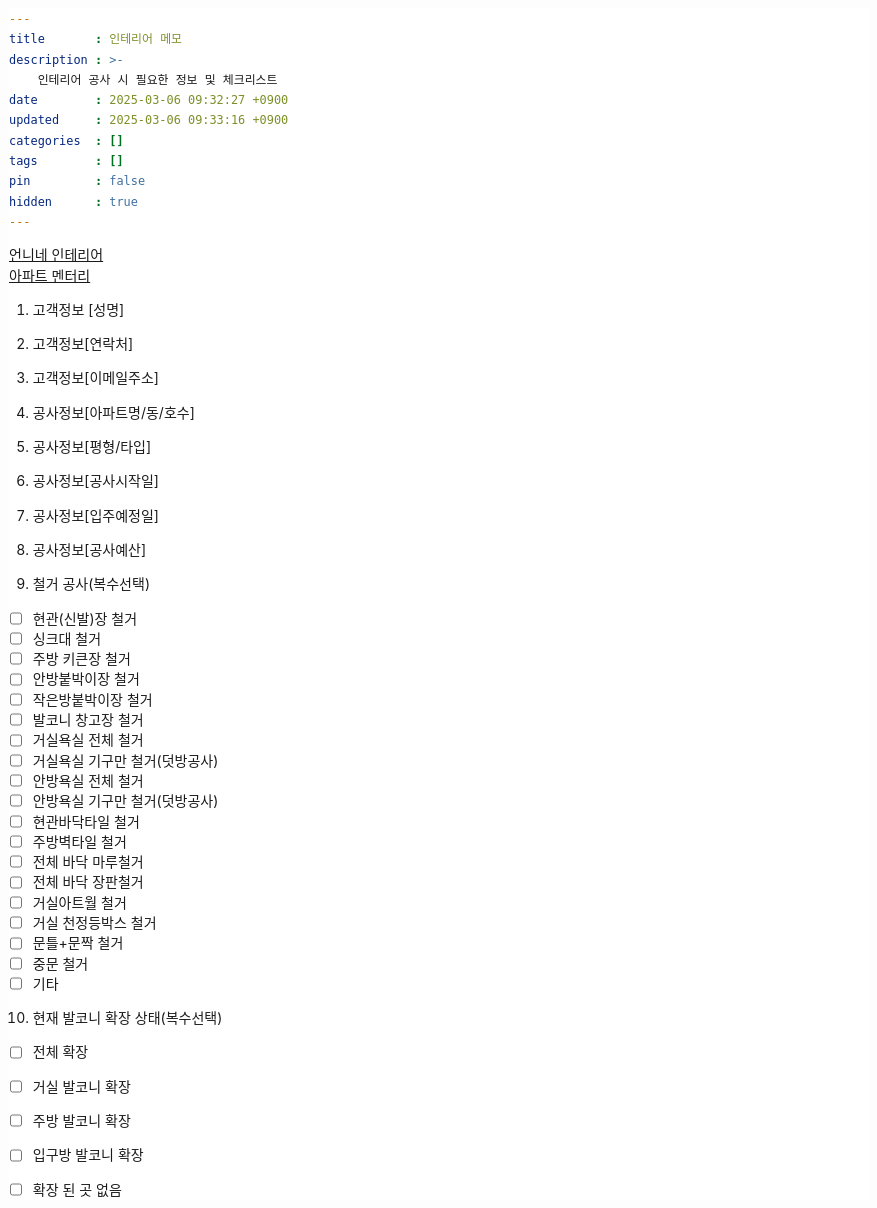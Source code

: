 ```yaml
---
title       : 인테리어 메모
description : >-
    인테리어 공사 시 필요한 정보 및 체크리스트
date        : 2025-03-06 09:32:27 +0900
updated     : 2025-03-06 09:33:16 +0900
categories  : []
tags        : []
pin         : false
hidden      : true
---
```


>
[언니네 인테리어](https://m.blog.naver.com/gopgop1978/222937979464) <br>
[아파트 멘터리](https://blog.naver.com/am_parts/223453598822)

1. 고객정보 [성명]
2. 고객정보[연락처]
3. 고객정보[이메일주소]
4. 공사정보[아파트명/동/호수]
5. 공사정보[평형/타입]
6. 공사정보[공사시작일]
7. 공사정보[입주예정일]
8. 공사정보[공사예산]
 
9. 철거 공사(복수선택)
- [ ] 현관(신발)장 철거
- [ ] 싱크대 철거
- [ ] 주방 키큰장 철거
- [ ] 안방붙박이장 철거
- [ ] 작은방붙박이장 철거
- [ ] 발코니 창고장 철거
- [ ] 거실욕실 전체 철거
- [ ] 거실욕실 기구만 철거(덧방공사)
- [ ] 안방욕실 전체 철거
- [ ] 안방욕실 기구만 철거(덧방공사)
- [ ] 현관바닥타일 철거
- [ ] 주방벽타일 철거
- [ ] 전체 바닥 마루철거
- [ ] 전체 바닥 장판철거
- [ ] 거실아트월 철거
- [ ] 거실 천정등박스 철거
- [ ] 문틀+문짝 철거
- [ ] 중문 철거
- [ ] 기타

10. 현재 발코니 확장 상태(복수선택)
- [ ] 전체 확장
- [ ] 거실 발코니 확장
- [ ] 주방 발코니 확장
- [ ] 입구방 발코니 확장
- [ ] 확장 된 곳 없음
 
